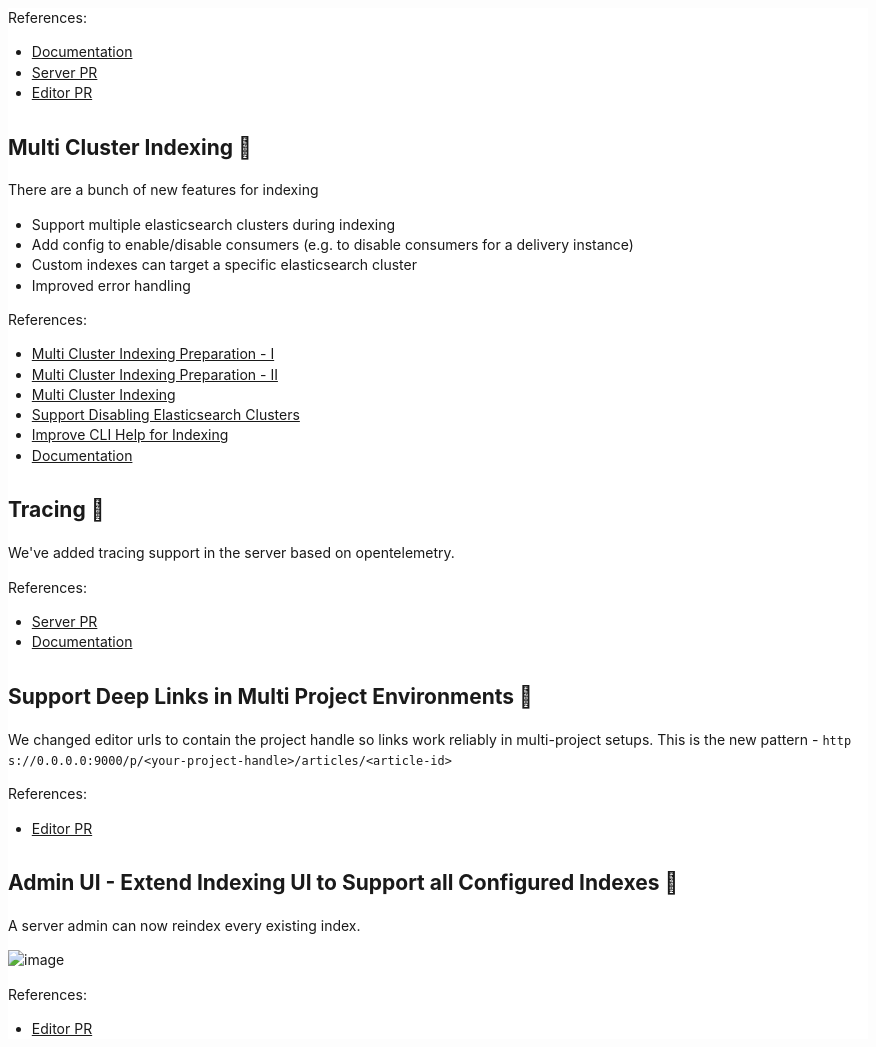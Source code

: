 References:
  * [Documentation](https://github.com/livingdocsIO/livingdocs/pull/359)
  * [Server PR](https://github.com/livingdocsIO/livingdocs-server/pull/3385)
  * [Editor PR](https://github.com/livingdocsIO/livingdocs-editor/pull/4152)


## Multi Cluster Indexing :tada:

There are a bunch of new features for indexing
- Support multiple elasticsearch clusters during indexing
- Add config to enable/disable consumers (e.g. to disable consumers for a delivery instance)
- Custom indexes can target a specific elasticsearch cluster
- Improved error handling

References:
  * [Multi Cluster Indexing Preparation - I](https://github.com/livingdocsIO/livingdocs-server/pull/3299)
  * [Multi Cluster Indexing Preparation - II](https://github.com/livingdocsIO/livingdocs-server/pull/3348)
  * [Multi Cluster Indexing](https://github.com/livingdocsIO/livingdocs-server/pull/3361)
  * [Support Disabling Elasticsearch Clusters](https://github.com/livingdocsIO/livingdocs-server/pull/3373)
  * [Improve CLI Help for Indexing](https://github.com/livingdocsIO/livingdocs-server/pull/3371)
  * [Documentation](https://github.com/livingdocsIO/livingdocs/commit/5d7d2622b937b69c132ddab653383efcf18e945c#diff-7bbdd5c871b81a390b45235abfd10ec146307fd2f4ebca354f4d2a1115b17a7c)


## Tracing :tada:

We've added tracing support in the server based on opentelemetry.

References:
  * [Server PR](https://github.com/livingdocsIO/livingdocs-server/pull/3205)
  * [Documentation](https://github.com/livingdocsIO/livingdocs/pull/381)


## Support Deep Links in Multi Project Environments :tada:

We changed editor urls to contain the project handle so links work reliably in multi-project setups. This is the new pattern - `https://0.0.0.0:9000/p/<your-project-handle>/articles/<article-id>`

References:
  *  [Editor PR](https://github.com/livingdocsIO/livingdocs-editor/pull/4171)


## Admin UI - Extend Indexing UI to Support all Configured Indexes :tada:

A server admin can now reindex every existing index.

![image](https://user-images.githubusercontent.com/431376/108784781-64a11f80-7570-11eb-92eb-7e3604c7b330.png)

References:
  *  [Editor PR](https://github.com/livingdocsIO/livingdocs-server/pull/3409)
